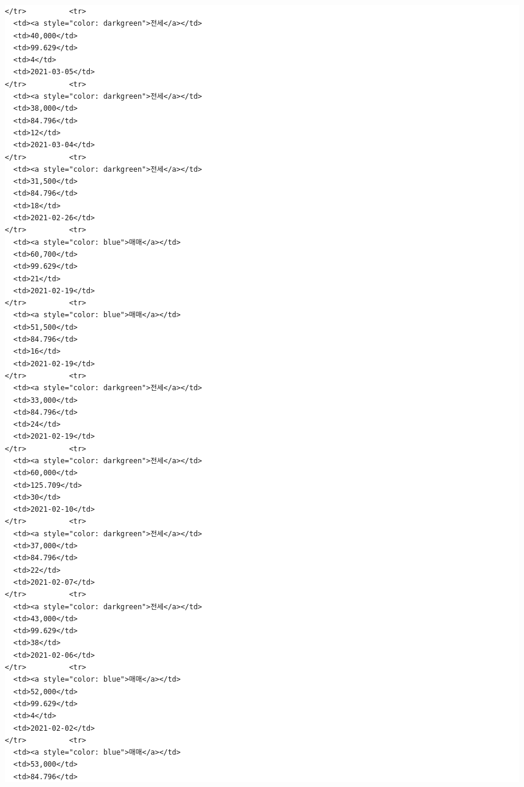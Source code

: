     </tr>          <tr>
      <td><a style="color: darkgreen">전세</a></td>
      <td>40,000</td>
      <td>99.629</td>
      <td>4</td>
      <td>2021-03-05</td>
    </tr>          <tr>
      <td><a style="color: darkgreen">전세</a></td>
      <td>38,000</td>
      <td>84.796</td>
      <td>12</td>
      <td>2021-03-04</td>
    </tr>          <tr>
      <td><a style="color: darkgreen">전세</a></td>
      <td>31,500</td>
      <td>84.796</td>
      <td>18</td>
      <td>2021-02-26</td>
    </tr>          <tr>
      <td><a style="color: blue">매매</a></td>
      <td>60,700</td>
      <td>99.629</td>
      <td>21</td>
      <td>2021-02-19</td>
    </tr>          <tr>
      <td><a style="color: blue">매매</a></td>
      <td>51,500</td>
      <td>84.796</td>
      <td>16</td>
      <td>2021-02-19</td>
    </tr>          <tr>
      <td><a style="color: darkgreen">전세</a></td>
      <td>33,000</td>
      <td>84.796</td>
      <td>24</td>
      <td>2021-02-19</td>
    </tr>          <tr>
      <td><a style="color: darkgreen">전세</a></td>
      <td>60,000</td>
      <td>125.709</td>
      <td>30</td>
      <td>2021-02-10</td>
    </tr>          <tr>
      <td><a style="color: darkgreen">전세</a></td>
      <td>37,000</td>
      <td>84.796</td>
      <td>22</td>
      <td>2021-02-07</td>
    </tr>          <tr>
      <td><a style="color: darkgreen">전세</a></td>
      <td>43,000</td>
      <td>99.629</td>
      <td>38</td>
      <td>2021-02-06</td>
    </tr>          <tr>
      <td><a style="color: blue">매매</a></td>
      <td>52,000</td>
      <td>99.629</td>
      <td>4</td>
      <td>2021-02-02</td>
    </tr>          <tr>
      <td><a style="color: blue">매매</a></td>
      <td>53,000</td>
      <td>84.796</td>